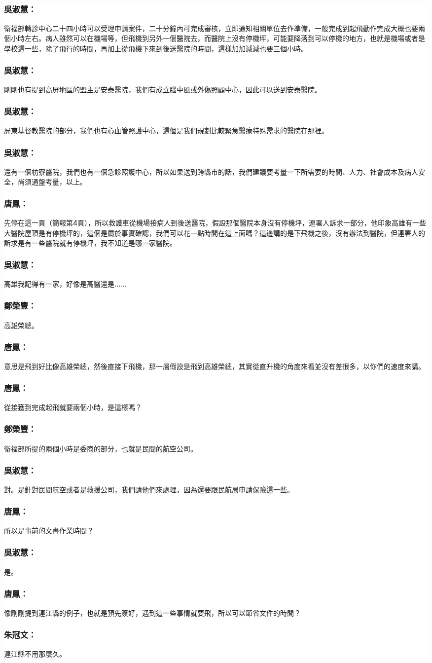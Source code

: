 ### 吳淑慧：
衛福部轉診中心二十四小時可以受理申請案件，二十分鐘內可完成審核，立即通知相關單位去作準備，一般完成到起飛動作完成大概也要兩個小時左右。病人雖然可以在機場等，但飛機到另外一個醫院去，而醫院上沒有停機坪，可能要降落到可以停機的地方，也就是機場或者是學校這一些，除了飛行的時間，再加上從飛機下來到後送醫院的時間，這樣加加減減也要三個小時。

### 吳淑慧：
剛剛也有提到高屏地區的盟主是安泰醫院，我們有成立腦中風或外傷照顧中心，因此可以送到安泰醫院。

### 吳淑慧：
屏東基督教醫院的部分，我們也有心血管照護中心，這個是我們規劃比較緊急醫療特殊需求的醫院在那裡。

### 吳淑慧：
還有一個枋寮醫院，我們也有一個急診照護中心，所以如果送到跨縣市的話，我們建議要考量一下所需要的時間、人力、社會成本及病人安全，尚須通盤考量，以上。

### 唐鳳：
先停在這一頁（簡報第4頁），所以救護車從機場接病人到後送醫院，假設那個醫院本身沒有停機坪，連署人訴求一部分，他印象高雄有一些大醫院屋頂是有停機坪的，這個是屬於事實確認，我們可以花一點時間在這上面嗎？這邊講的是下飛機之後，沒有辦法到醫院，但連署人的訴求是有一些醫院就有停機坪，我不知道是哪一家醫院。

### 吳淑慧：
高雄我記得有一家，好像是高醫還是……

### 鄭榮豐：
高雄榮總。

### 唐鳳：
意思是飛到好比像高雄榮總，然後直接下飛機，那一層假設是飛到高雄榮總，其實從直升機的角度來看並沒有差很多，以你們的速度來講。

### 唐鳳：
從接獲到完成起飛就要兩個小時，是這樣嗎？

### 鄭榮豐：
衛福部所提的兩個小時是委商的部分，也就是民間的航空公司。

### 吳淑慧：
對。是針對民間航空或者是救援公司，我們請他們來處理，因為還要跟民航局申請保險這一些。

### 唐鳳：
所以是事前的文書作業時間？

### 吳淑慧：
是。

### 唐鳳：
像剛剛提到連江縣的例子，也就是預先簽好，遇到這一些事情就要飛，所以可以節省文件的時間？

### 朱冠文：
連江縣不用那麼久。
